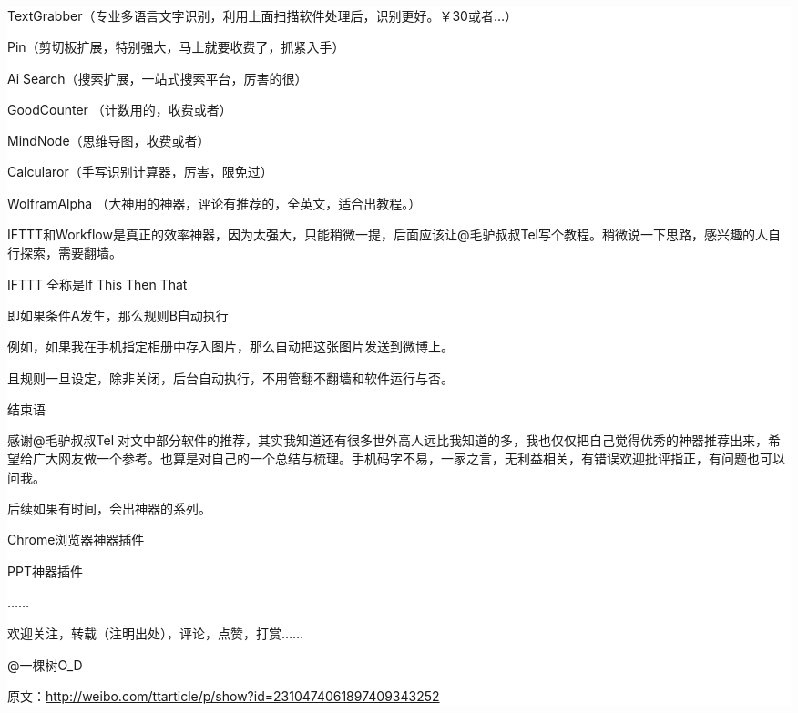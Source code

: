 TextGrabber（专业多语言文字识别，利用上面扫描软件处理后，识别更好。￥30或者…）

Pin（剪切板扩展，特别强大，马上就要收费了，抓紧入手）

Ai Search（搜索扩展，一站式搜索平台，厉害的很）

GoodCounter （计数用的，收费或者）

MindNode（思维导图，收费或者）

Calcularor（手写识别计算器，厉害，限免过）

WolframAlpha （大神用的神器，评论有推荐的，全英文，适合出教程。）

IFTTT和Workflow是真正的效率神器，因为太强大，只能稍微一提，后面应该让@毛驴叔叔Tel写个教程。稍微说一下思路，感兴趣的人自行探索，需要翻墙。

IFTTT 全称是If This Then That

即如果条件A发生，那么规则B自动执行

例如，如果我在手机指定相册中存入图片，那么自动把这张图片发送到微博上。

且规则一旦设定，除非关闭，后台自动执行，不用管翻不翻墙和软件运行与否。

结束语

感谢@毛驴叔叔Tel 对文中部分软件的推荐，其实我知道还有很多世外高人远比我知道的多，我也仅仅把自己觉得优秀的神器推荐出来，希望给广大网友做一个参考。也算是对自己的一个总结与梳理。手机码字不易，一家之言，无利益相关，有错误欢迎批评指正，有问题也可以问我。

后续如果有时间，会出神器的系列。

Chrome浏览器神器插件

PPT神器插件

……

欢迎关注，转载（注明出处），评论，点赞，打赏……

@一棵树O_D

原文：http://weibo.com/ttarticle/p/show?id=2310474061897409343252

